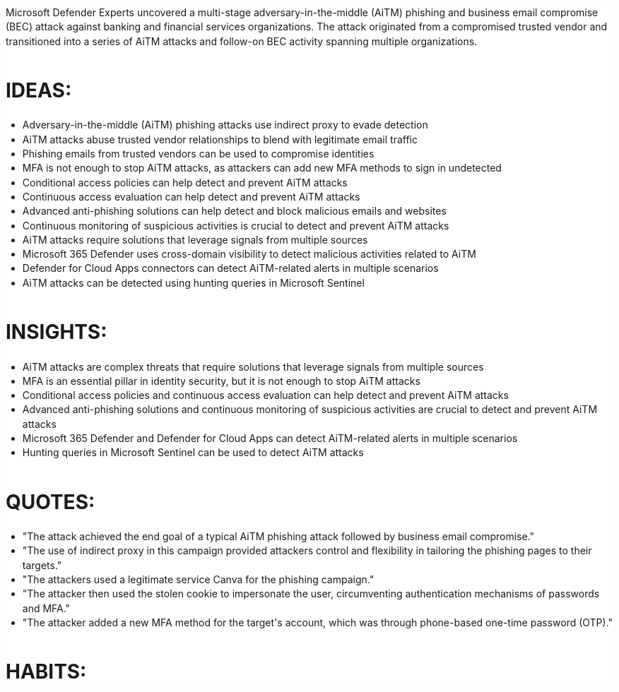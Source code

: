 Microsoft Defender Experts uncovered a multi-stage adversary-in-the-middle (AiTM) phishing and business email compromise (BEC) attack against banking and financial services organizations. The attack originated from a compromised trusted vendor and transitioned into a series of AiTM attacks and follow-on BEC activity spanning multiple organizations.

# IDEAS:

* Adversary-in-the-middle (AiTM) phishing attacks use indirect proxy to evade detection
* AiTM attacks abuse trusted vendor relationships to blend with legitimate email traffic
* Phishing emails from trusted vendors can be used to compromise identities
* MFA is not enough to stop AiTM attacks, as attackers can add new MFA methods to sign in undetected
* Conditional access policies can help detect and prevent AiTM attacks
* Continuous access evaluation can help detect and prevent AiTM attacks
* Advanced anti-phishing solutions can help detect and block malicious emails and websites
* Continuous monitoring of suspicious activities is crucial to detect and prevent AiTM attacks
* AiTM attacks require solutions that leverage signals from multiple sources
* Microsoft 365 Defender uses cross-domain visibility to detect malicious activities related to AiTM
* Defender for Cloud Apps connectors can detect AiTM-related alerts in multiple scenarios
* AiTM attacks can be detected using hunting queries in Microsoft Sentinel

# INSIGHTS:

* AiTM attacks are complex threats that require solutions that leverage signals from multiple sources
* MFA is an essential pillar in identity security, but it is not enough to stop AiTM attacks
* Conditional access policies and continuous access evaluation can help detect and prevent AiTM attacks
* Advanced anti-phishing solutions and continuous monitoring of suspicious activities are crucial to detect and prevent AiTM attacks
* Microsoft 365 Defender and Defender for Cloud Apps can detect AiTM-related alerts in multiple scenarios
* Hunting queries in Microsoft Sentinel can be used to detect AiTM attacks

# QUOTES:

* "The attack achieved the end goal of a typical AiTM phishing attack followed by business email compromise."
* "The use of indirect proxy in this campaign provided attackers control and flexibility in tailoring the phishing pages to their targets."
* "The attackers used a legitimate service Canva for the phishing campaign."
* "The attacker then used the stolen cookie to impersonate the user, circumventing authentication mechanisms of passwords and MFA."
* "The attacker added a new MFA method for the target's account, which was through phone-based one-time password (OTP)."

# HABITS:
